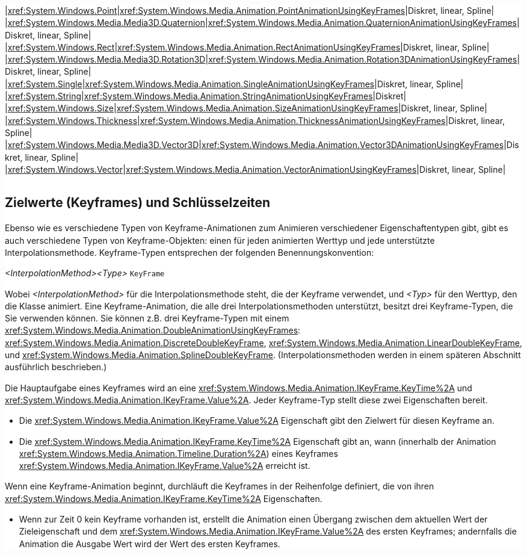 |<xref:System.Windows.Point>|<xref:System.Windows.Media.Animation.PointAnimationUsingKeyFrames>|Diskret, linear, Spline|  
|<xref:System.Windows.Media.Media3D.Quaternion>|<xref:System.Windows.Media.Animation.QuaternionAnimationUsingKeyFrames>|Diskret, linear, Spline|  
|<xref:System.Windows.Rect>|<xref:System.Windows.Media.Animation.RectAnimationUsingKeyFrames>|Diskret, linear, Spline|  
|<xref:System.Windows.Media.Media3D.Rotation3D>|<xref:System.Windows.Media.Animation.Rotation3DAnimationUsingKeyFrames>|Diskret, linear, Spline|  
|<xref:System.Single>|<xref:System.Windows.Media.Animation.SingleAnimationUsingKeyFrames>|Diskret, linear, Spline|  
|<xref:System.String>|<xref:System.Windows.Media.Animation.StringAnimationUsingKeyFrames>|Diskret|  
|<xref:System.Windows.Size>|<xref:System.Windows.Media.Animation.SizeAnimationUsingKeyFrames>|Diskret, linear, Spline|  
|<xref:System.Windows.Thickness>|<xref:System.Windows.Media.Animation.ThicknessAnimationUsingKeyFrames>|Diskret, linear, Spline|  
|<xref:System.Windows.Media.Media3D.Vector3D>|<xref:System.Windows.Media.Animation.Vector3DAnimationUsingKeyFrames>|Diskret, linear, Spline|  
|<xref:System.Windows.Vector>|<xref:System.Windows.Media.Animation.VectorAnimationUsingKeyFrames>|Diskret, linear, Spline|  
  
<a name="animation_target_values"></a>   
## <a name="target-values-key-frames-and-key-times"></a>Zielwerte (Keyframes) und Schlüsselzeiten  
 Ebenso wie es verschiedene Typen von Keyframe-Animationen zum Animieren verschiedener Eigenschaftentypen gibt, gibt es auch verschiedene Typen von Keyframe-Objekten: einen für jeden animierten Werttyp und jede unterstützte Interpolationsmethode. Keyframe-Typen entsprechen der folgenden Benennungskonvention:  
  
 *\<InterpolationMethod>\<Type>* `KeyFrame`  
  
 Wobei *\<InterpolationMethod>* für die Interpolationsmethode steht, die der Keyframe verwendet, und *\<Typ>* für den Werttyp, den die Klasse animiert. Eine Keyframe-Animation, die alle drei Interpolationsmethoden unterstützt, besitzt drei Keyframe-Typen, die Sie verwenden können. Sie können z.B. drei Keyframe-Typen mit einem <xref:System.Windows.Media.Animation.DoubleAnimationUsingKeyFrames>: <xref:System.Windows.Media.Animation.DiscreteDoubleKeyFrame>, <xref:System.Windows.Media.Animation.LinearDoubleKeyFrame>, und <xref:System.Windows.Media.Animation.SplineDoubleKeyFrame>. (Interpolationsmethoden werden in einem späteren Abschnitt ausführlich beschrieben.)  
  
 Die Hauptaufgabe eines Keyframes wird an eine <xref:System.Windows.Media.Animation.IKeyFrame.KeyTime%2A> und <xref:System.Windows.Media.Animation.IKeyFrame.Value%2A>. Jeder Keyframe-Typ stellt diese zwei Eigenschaften bereit.  
  
-   Die <xref:System.Windows.Media.Animation.IKeyFrame.Value%2A> Eigenschaft gibt den Zielwert für diesen Keyframe an.  
  
-   Die <xref:System.Windows.Media.Animation.IKeyFrame.KeyTime%2A> Eigenschaft gibt an, wann (innerhalb der Animation <xref:System.Windows.Media.Animation.Timeline.Duration%2A>) eines Keyframes <xref:System.Windows.Media.Animation.IKeyFrame.Value%2A> erreicht ist.  
  
 Wenn eine Keyframe-Animation beginnt, durchläuft die Keyframes in der Reihenfolge definiert, die von ihren <xref:System.Windows.Media.Animation.IKeyFrame.KeyTime%2A> Eigenschaften.  
  
-   Wenn zur Zeit 0 kein Keyframe vorhanden ist, erstellt die Animation einen Übergang zwischen dem aktuellen Wert der Zieleigenschaft und dem <xref:System.Windows.Media.Animation.IKeyFrame.Value%2A> des ersten Keyframes; andernfalls die Animation die Ausgabe Wert wird der Wert des ersten Keyframes.  
  